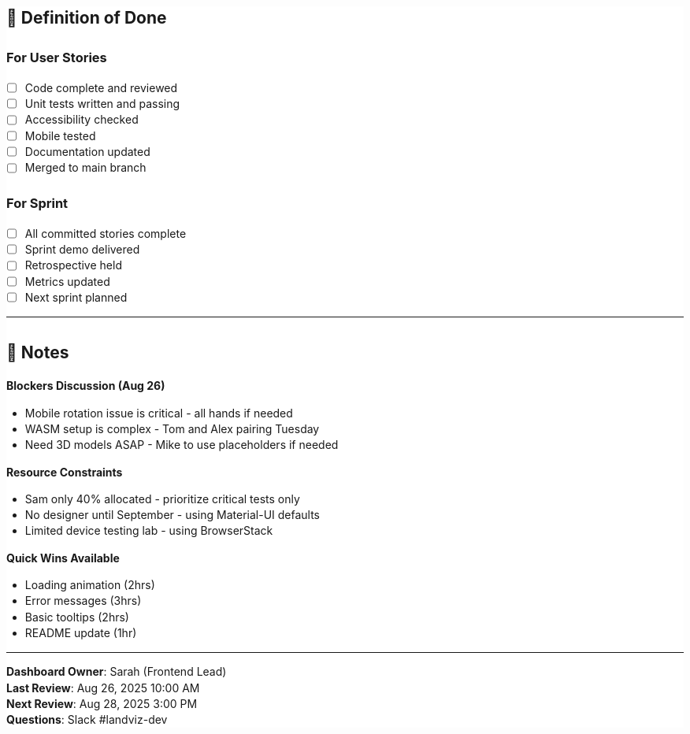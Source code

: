 
## 🎯 Definition of Done

### For User Stories
- [ ] Code complete and reviewed
- [ ] Unit tests written and passing
- [ ] Accessibility checked
- [ ] Mobile tested
- [ ] Documentation updated
- [ ] Merged to main branch

### For Sprint
- [ ] All committed stories complete
- [ ] Sprint demo delivered
- [ ] Retrospective held
- [ ] Metrics updated
- [ ] Next sprint planned

---

## 📝 Notes

**Blockers Discussion (Aug 26)**
- Mobile rotation issue is critical - all hands if needed
- WASM setup is complex - Tom and Alex pairing Tuesday
- Need 3D models ASAP - Mike to use placeholders if needed

**Resource Constraints**
- Sam only 40% allocated - prioritize critical tests only
- No designer until September - using Material-UI defaults
- Limited device testing lab - using BrowserStack

**Quick Wins Available**
- Loading animation (2hrs)
- Error messages (3hrs)
- Basic tooltips (2hrs)
- README update (1hr)

---

**Dashboard Owner**: Sarah (Frontend Lead)  
**Last Review**: Aug 26, 2025 10:00 AM  
**Next Review**: Aug 28, 2025 3:00 PM  
**Questions**: Slack #landviz-dev